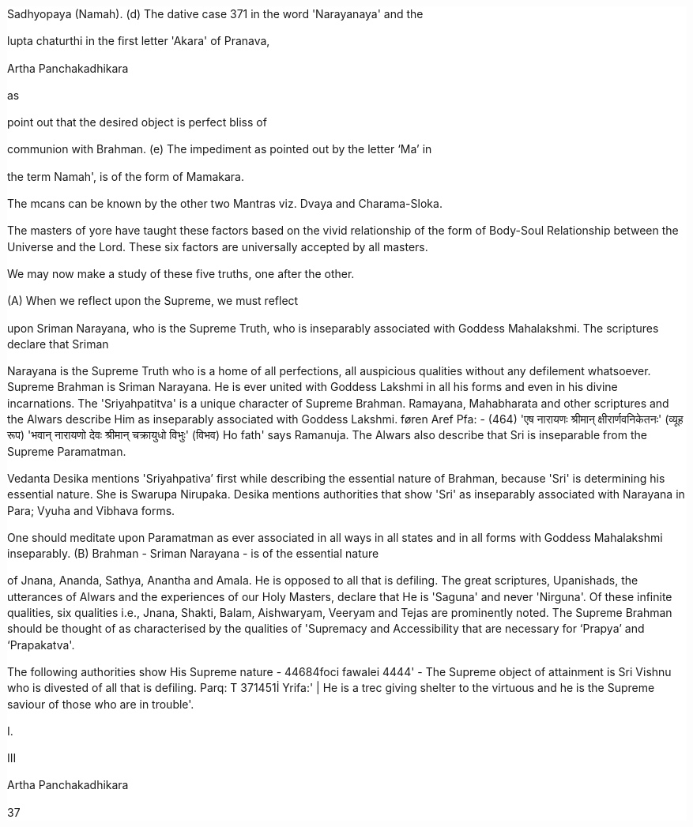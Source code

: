 Sadhyopaya (Namah). (d) The dative case 371 in the word 'Narayanaya' and the

lupta chaturthi in the first letter 'Akara' of Pranava,

Artha Panchakadhikara

as

point out that the desired object is perfect bliss of

communion with Brahman. (e) The impediment as pointed out by the letter ‘Ma’ in

the term Namah', is of the form of Mamakara.

The mcans can be known by the other two Mantras viz. Dvaya and Charama-Sloka.

The masters of yore have taught these factors based on the vivid relationship of the form of Body-Soul Relationship between the Universe and the Lord. These six factors are universally accepted by all masters.

We may now make a study of these five truths, one after the other.

(A) When we reflect upon the Supreme, we must reflect

upon Sriman Narayana, who is the Supreme Truth, who is inseparably associated with Goddess Mahalakshmi. The scriptures declare that Sriman

Narayana is the Supreme Truth who is a home of all perfections, all auspicious qualities without any defilement whatsoever. Supreme Brahman is Sriman Narayana. He is ever united with Goddess Lakshmi in all his forms and even in his divine incarnations. The 'Sriyahpatitva' is a unique character of Supreme Brahman. Ramayana, Mahabharata and other scriptures and the Alwars describe Him as inseparably associated with Goddess Lakshmi. føren Aref Pfa: - (464) 'एष नारायणः श्रीमान् क्षीरार्णवनिकेतनः' (व्यूह रूप) 'भवान् नारायणो देवः श्रीमान् चक्रायुधो विभुः' (विभव) Ho fath' says Ramanuja. The Alwars also describe that Sri is inseparable from the Supreme Paramatman.

Vedanta Desika mentions 'Sriyahpativa’ first while describing the essential nature of Brahman, because 'Sri' is determining his essential nature. She is Swarupa Nirupaka. Desika mentions authorities that show 'Sri' as inseparably associated with Narayana in Para; Vyuha and Vibhava forms.

One should meditate upon Paramatman as ever associated in all ways in all states and in all forms with Goddess Mahalakshmi inseparably. (B) Brahman - Sriman Narayana - is of the essential nature

of Jnana, Ananda, Sathya, Anantha and Amala. He is opposed to all that is defiling. The great scriptures, Upanishads, the utterances of Alwars and the experiences of our Holy Masters, declare that He is 'Saguna' and never 'Nirguna'. Of these infinite qualities, six qualities i.e., Jnana, Shakti, Balam, Aishwaryam, Veeryam and Tejas are prominently noted. The Supreme Brahman should be thought of as characterised by the qualities of 'Supremacy and Accessibility that are necessary for ‘Prapya’ and ‘Prapakatva'.

The following authorities show His Supreme nature - 44684foci fawalei 4444' - The Supreme object of attainment is Sri Vishnu who is divested of all that is defiling. Parq: T 371451İ Yrifa:' | He is a trec giving shelter to the virtuous and he is the Supreme saviour of those who are in trouble'.

I.

III

Artha Panchakadhikara

37
